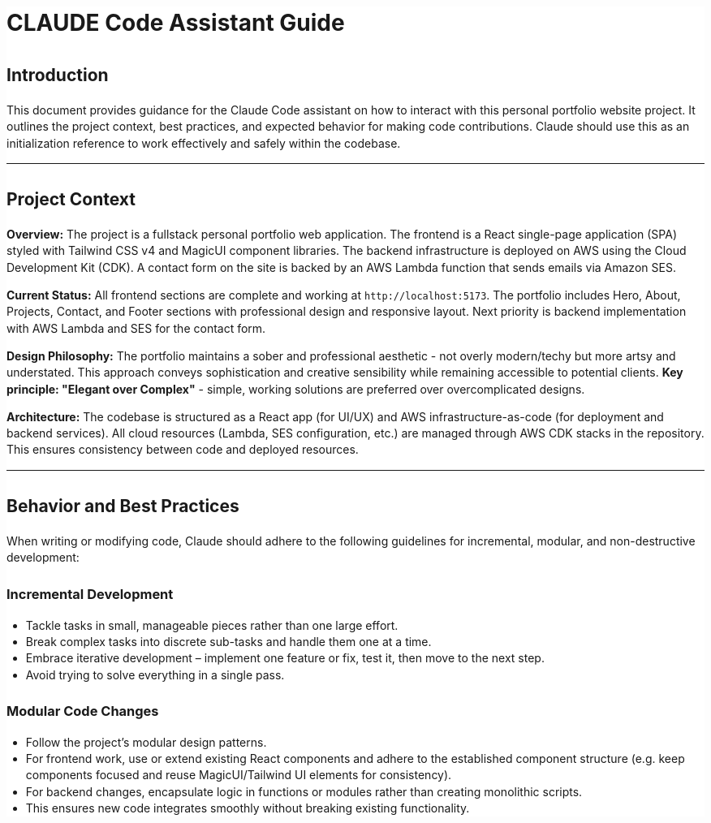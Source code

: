 # CLAUDE Code Assistant Guide

## Introduction

This document provides guidance for the Claude Code assistant on how to interact with this personal portfolio website project. It outlines the project context, best practices, and expected behavior for making code contributions. Claude should use this as an initialization reference to work effectively and safely within the codebase.

---

## Project Context

**Overview:** The project is a fullstack personal portfolio web application. The frontend is a React single-page application (SPA) styled with Tailwind CSS v4 and MagicUI component libraries. The backend infrastructure is deployed on AWS using the Cloud Development Kit (CDK). A contact form on the site is backed by an AWS Lambda function that sends emails via Amazon SES.

**Current Status:** All frontend sections are complete and working at `http://localhost:5173`. The portfolio includes Hero, About, Projects, Contact, and Footer sections with professional design and responsive layout. Next priority is backend implementation with AWS Lambda and SES for the contact form.

**Design Philosophy:** The portfolio maintains a sober and professional aesthetic - not overly modern/techy but more artsy and understated. This approach conveys sophistication and creative sensibility while remaining accessible to potential clients. **Key principle: "Elegant over Complex"** - simple, working solutions are preferred over overcomplicated designs.

**Architecture:** The codebase is structured as a React app (for UI/UX) and AWS infrastructure-as-code (for deployment and backend services). All cloud resources (Lambda, SES configuration, etc.) are managed through AWS CDK stacks in the repository. This ensures consistency between code and deployed resources.

---

## Behavior and Best Practices

When writing or modifying code, Claude should adhere to the following guidelines for incremental, modular, and non-destructive development:

### Incremental Development
- Tackle tasks in small, manageable pieces rather than one large effort.
- Break complex tasks into discrete sub-tasks and handle them one at a time.
- Embrace iterative development – implement one feature or fix, test it, then move to the next step.
- Avoid trying to solve everything in a single pass.

### Modular Code Changes
- Follow the project’s modular design patterns.
- For frontend work, use or extend existing React components and adhere to the established component structure (e.g. keep components focused and reuse MagicUI/Tailwind UI elements for consistency).
- For backend changes, encapsulate logic in functions or modules rather than creating monolithic scripts.
- This ensures new code integrates smoothly without breaking existing functionality.
